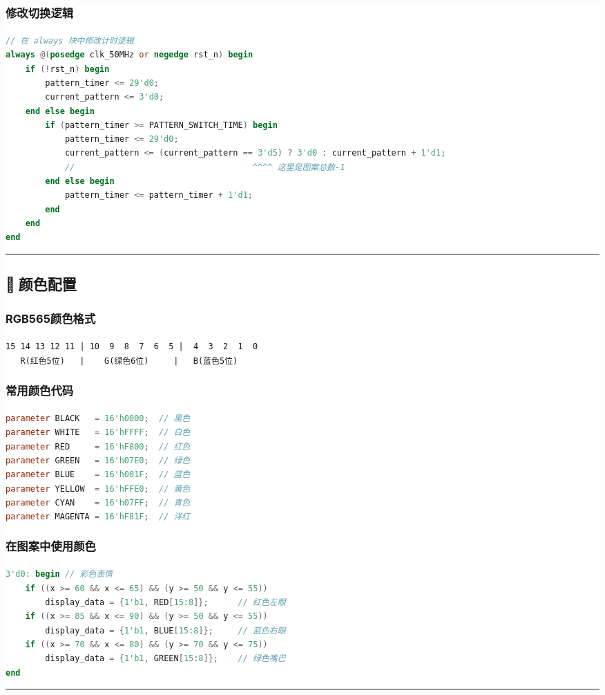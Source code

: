 ### 修改切换逻辑
```verilog
// 在 always 块中修改计时逻辑
always @(posedge clk_50MHz or negedge rst_n) begin
    if (!rst_n) begin
        pattern_timer <= 29'd0;
        current_pattern <= 3'd0;
    end else begin
        if (pattern_timer >= PATTERN_SWITCH_TIME) begin
            pattern_timer <= 29'd0;
            current_pattern <= (current_pattern == 3'd5) ? 3'd0 : current_pattern + 1'd1;
            //                                    ^^^^ 这里是图案总数-1
        end else begin
            pattern_timer <= pattern_timer + 1'd1;
        end
    end
end
```

---

## 🌈 颜色配置

### RGB565颜色格式
```
15 14 13 12 11 | 10  9  8  7  6  5 |  4  3  2  1  0
   R(红色5位)   |    G(绿色6位)     |   B(蓝色5位)
```

### 常用颜色代码
```verilog
parameter BLACK   = 16'h0000;  // 黑色
parameter WHITE   = 16'hFFFF;  // 白色  
parameter RED     = 16'hF800;  // 红色
parameter GREEN   = 16'h07E0;  // 绿色
parameter BLUE    = 16'h001F;  // 蓝色
parameter YELLOW  = 16'hFFE0;  // 黄色
parameter CYAN    = 16'h07FF;  // 青色
parameter MAGENTA = 16'hF81F;  // 洋红
```

### 在图案中使用颜色
```verilog
3'd0: begin // 彩色表情
    if ((x >= 60 && x <= 65) && (y >= 50 && y <= 55)) 
        display_data = {1'b1, RED[15:8]};      // 红色左眼
    if ((x >= 85 && x <= 90) && (y >= 50 && y <= 55)) 
        display_data = {1'b1, BLUE[15:8]};     // 蓝色右眼
    if ((x >= 70 && x <= 80) && (y >= 70 && y <= 75)) 
        display_data = {1'b1, GREEN[15:8]};    // 绿色嘴巴
end
```

---